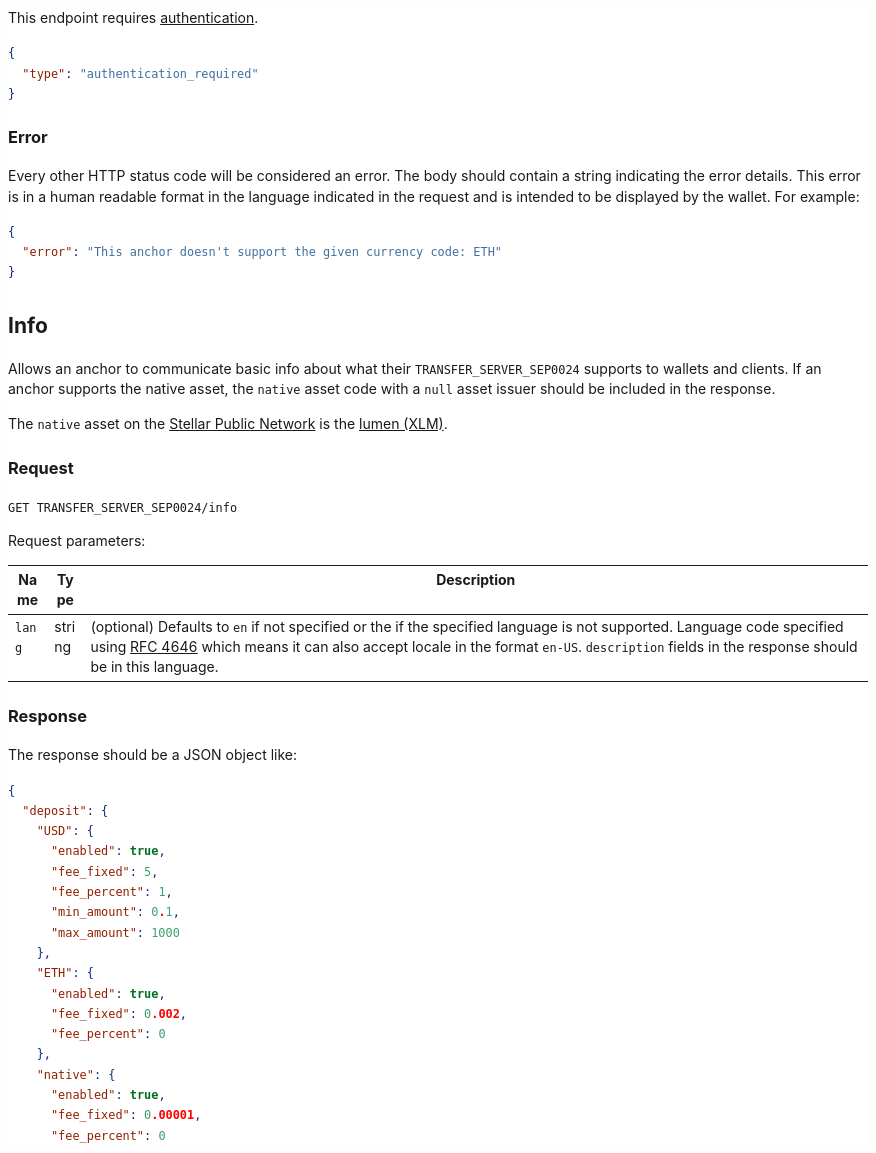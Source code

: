 This endpoint requires [authentication](#authentication).

```json
{
  "type": "authentication_required"
}
```

### Error

Every other HTTP status code will be considered an error. The body should contain a string indicating the error details.
This error is in a human readable format in the language indicated in the request and is intended to be displayed by the
wallet. For example:

```json
{
  "error": "This anchor doesn't support the given currency code: ETH"
}
```

## Info

Allows an anchor to communicate basic info about what their `TRANSFER_SERVER_SEP0024` supports to wallets and clients.
If an anchor supports the native asset, the `native` asset code with a `null` asset issuer should be included in the
response.

The `native` asset on the [Stellar Public Network][pubnet] is the [lumen (XLM)][lumen].

[pubnet]: https://developers.stellar.org/docs/fundamentals-and-concepts/testnet-and-pubnet
[lumen]: https://stellar.org/lumens

### Request

```
GET TRANSFER_SERVER_SEP0024/info
```

Request parameters:

| Name   | Type   | Description                                                                                                                                                                                                                                                            |
| ------ | ------ | ---------------------------------------------------------------------------------------------------------------------------------------------------------------------------------------------------------------------------------------------------------------------- |
| `lang` | string | (optional) Defaults to `en` if not specified or the if the specified language is not supported. Language code specified using [RFC 4646] which means it can also accept locale in the format `en-US`. `description` fields in the response should be in this language. |

### Response

The response should be a JSON object like:

```json
{
  "deposit": {
    "USD": {
      "enabled": true,
      "fee_fixed": 5,
      "fee_percent": 1,
      "min_amount": 0.1,
      "max_amount": 1000
    },
    "ETH": {
      "enabled": true,
      "fee_fixed": 0.002,
      "fee_percent": 0
    },
    "native": {
      "enabled": true,
      "fee_fixed": 0.00001,
      "fee_percent": 0
```

[RFC 4646]: https://www.rfc-editor.org/rfc/rfc4646
[SEP-38]: sep-0038.md
[Asset Identification Format]: sep-0038.md#asset-identification-format.